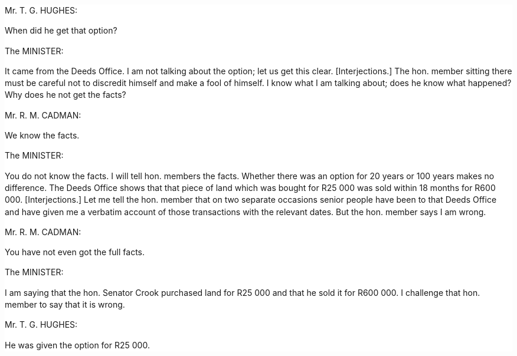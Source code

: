 <speech by="#hughes">

<from>Mr. <person refersTo="hansard_za">T. G. HUGHES</person>:</from>

<p>When did he get that option?</p>

</speech>

<speech by="#minister">

<from>The <person refersTo="hansard_za">MINISTER</person>:</from>

<p>It came from the Deeds Office. I am not talking about the option; let us get this clear. [Interjections.] The hon. member sitting there must be careful not to discredit himself and make a fool of himself. I know what I am talking about; does he know what happened? Why does he not get the facts?</p>

</speech>

<speech by="#cadman">

<from>Mr. <person refersTo="hansard_za">R. M. CADMAN</person>:</from>

<p>We know the facts.</p>

</speech>

<speech by="#minister">

<from>The <person refersTo="hansard_za">MINISTER</person>:</from>

<p>You do not know the facts. I will tell hon. members the facts. Whether there was an option for 20 years or 100 years makes no difference. The Deeds Office shows that that piece of land which was bought for R25 000 was sold within 18 months for R600 000. [Interjections.] Let me tell the hon. member that on two separate occasions senior people have been to that Deeds Office and have given me a verbatim account of those transactions with the relevant dates. But the hon. member says I am wrong.</p>

</speech>

<speech by="#cadman">

<from>Mr. <person refersTo="hansard_za">R. M. CADMAN</person>:</from>

<p>You have not even got the full facts.</p>

</speech>

<speech by="#minister">

<from>The <person refersTo="hansard_za">MINISTER</person>:</from>

<p>I am saying that the hon. Senator Crook purchased land for R25 000 and that he sold it for R600 000. I challenge that hon. member to say that it is wrong.</p>

</speech>

<speech by="#hughes">

<from>Mr. <person refersTo="hansard_za">T. G. HUGHES</person>:</from>

<p>He was given the option for R25 000.</p>
